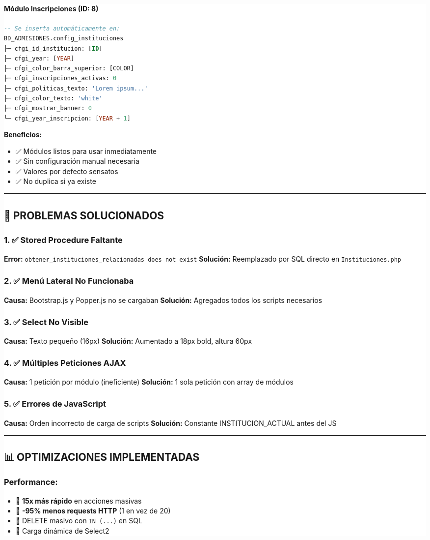#### Módulo Inscripciones (ID: 8)
```sql
-- Se inserta automáticamente en:
BD_ADMISIONES.config_instituciones
├─ cfgi_id_institucion: [ID]
├─ cfgi_year: [YEAR]
├─ cfgi_color_barra_superior: [COLOR]
├─ cfgi_inscripciones_activas: 0
├─ cfgi_politicas_texto: 'Lorem ipsum...'
├─ cfgi_color_texto: 'white'
├─ cfgi_mostrar_banner: 0
└─ cfgi_year_inscripcion: [YEAR + 1]
```

**Beneficios:**
- ✅ Módulos listos para usar inmediatamente
- ✅ Sin configuración manual necesaria
- ✅ Valores por defecto sensatos
- ✅ No duplica si ya existe

---

## 🐛 PROBLEMAS SOLUCIONADOS

### 1. ✅ Stored Procedure Faltante
**Error:** `obtener_instituciones_relacionadas does not exist`
**Solución:** Reemplazado por SQL directo en `Instituciones.php`

### 2. ✅ Menú Lateral No Funcionaba
**Causa:** Bootstrap.js y Popper.js no se cargaban
**Solución:** Agregados todos los scripts necesarios

### 3. ✅ Select No Visible
**Causa:** Texto pequeño (16px)
**Solución:** Aumentado a 18px bold, altura 60px

### 4. ✅ Múltiples Peticiones AJAX
**Causa:** 1 petición por módulo (ineficiente)
**Solución:** 1 sola petición con array de módulos

### 5. ✅ Errores de JavaScript
**Causa:** Orden incorrecto de carga de scripts
**Solución:** Constante INSTITUCION_ACTUAL antes del JS

---

## 📊 OPTIMIZACIONES IMPLEMENTADAS

### Performance:
- 🚀 **15x más rápido** en acciones masivas
- 🚀 **-95% menos requests HTTP** (1 en vez de 20)
- 🚀 DELETE masivo con `IN (...)` en SQL
- 🚀 Carga dinámica de Select2
